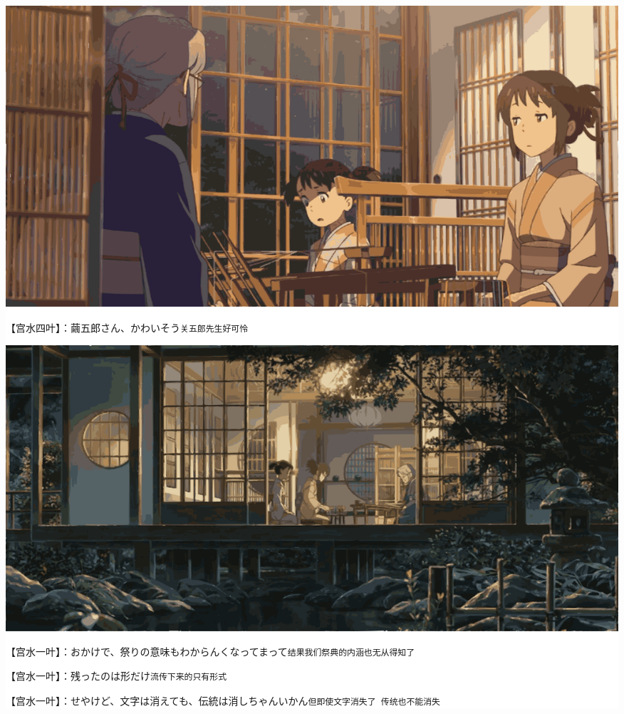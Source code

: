 ![](images/030.svg)

【宫水四叶】：繭五郎さん、かわいそう`关五郎先生好可怜`

![](images/031.svg)

【宫水一叶】：おかけで、祭りの意味もわからんくなってまって`结果我们祭典的内涵也无从得知了`

【宫水一叶】：残ったのは形だけ`流传下来的只有形式`

【宫水一叶】：せやけど、文字は消えても、伝統は消しちゃんいかん`但即使文字消失了 传统也不能消失`
